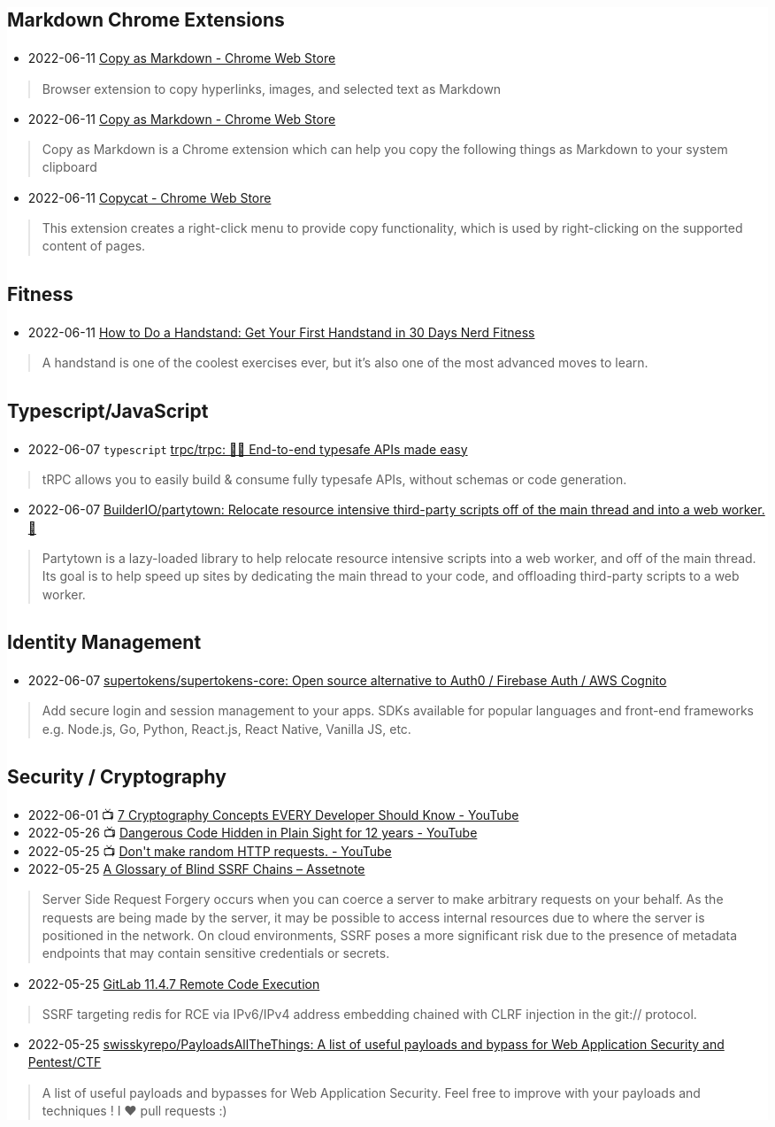 
## Markdown Chrome Extensions
- 2022-06-11 [Copy as Markdown - Chrome Web Store](https://chrome.google.com/webstore/detail/copy-as-markdown/nlaionblcaejecbkcillglodmmfhjhfi)
> Browser extension to copy hyperlinks, images, and selected text as Markdown
- 2022-06-11 [Copy as Markdown - Chrome Web Store](https://chrome.google.com/webstore/detail/copy-as-markdown/fkeaekngjflipcockcnpobkpbbfbhmdn)
> Copy as Markdown is a Chrome extension which can help you copy the following things as Markdown to your system clipboard
- 2022-06-11 [Copycat - Chrome Web Store](https://chrome.google.com/webstore/detail/copycat/jdjbiojkklnaeoanimopafmnmhldejbg)
> This extension creates a right-click menu to provide copy functionality, which is used by right-clicking on the supported content of pages.

## Fitness
- 2022-06-11 [How to Do a Handstand: Get Your First Handstand in 30 Days Nerd Fitness](https://www.nerdfitness.com/blog/a-beginners-guide-to-handstands/#handstand_progression_level_1)
> A handstand is one of the coolest exercises ever, but it’s also one of the most advanced moves to learn.

## Typescript/JavaScript
- 2022-06-07 `typescript` [trpc/trpc: 🧙‍♀️ End-to-end typesafe APIs made easy](https://github.com/trpc/trpc)
> tRPC allows you to easily build & consume fully typesafe APIs, without schemas or code generation.
- 2022-06-07 [BuilderIO/partytown: Relocate resource intensive third-party scripts off of the main thread and into a web worker. 🎉](https://github.com/BuilderIO/partytown)
> Partytown is a lazy-loaded library to help relocate resource intensive scripts into a web worker, and off of the main thread. Its goal is to help speed up sites by dedicating the main thread to your code, and offloading third-party scripts to a web worker.


## Identity Management
- 2022-06-07 [supertokens/supertokens-core: Open source alternative to Auth0 / Firebase Auth / AWS Cognito](https://github.com/supertokens/supertokens-core)
> Add secure login and session management to your apps. SDKs available for popular languages and front-end frameworks e.g. Node.js, Go, Python, React.js, React Native, Vanilla JS, etc.

## Security / Cryptography
- 2022-06-01 📺 [7 Cryptography Concepts EVERY Developer Should Know - YouTube](https://www.youtube.com/watch?v=NuyzuNBFWxQ)
- 2022-05-26 📺 [Dangerous Code Hidden in Plain Sight for 12 years - YouTube](https://www.youtube.com/watch?v=eTcVLqKpZJc)
- 2022-05-25 📺 [Don't make random HTTP requests. - YouTube](https://www.youtube.com/watch?v=RCJdPiogUIk)
- 2022-05-25 [A Glossary of Blind SSRF Chains – Assetnote](https://blog.assetnote.io/2021/01/13/blind-ssrf-chains/)
> Server Side Request Forgery occurs when you can coerce a server to make arbitrary requests on your behalf. As the requests are being made by the server, it may be possible to access internal resources due to where the server is positioned in the network. On cloud environments, SSRF poses a more significant risk due to the presence of metadata endpoints that may contain sensitive credentials or secrets.
- 2022-05-25 [GitLab 11.4.7 Remote Code Execution](https://liveoverflow.com/gitlab-11-4-7-remote-code-execution-real-world-ctf-2018/)
> SSRF targeting redis for RCE via IPv6/IPv4 address embedding chained with CLRF injection in the git:// protocol.
- 2022-05-25 [swisskyrepo/PayloadsAllTheThings: A list of useful payloads and bypass for Web Application Security and Pentest/CTF](https://github.com/swisskyrepo/PayloadsAllTheThings)
> A list of useful payloads and bypasses for Web Application Security. Feel free to improve with your payloads and techniques ! I ❤️ pull requests :)
